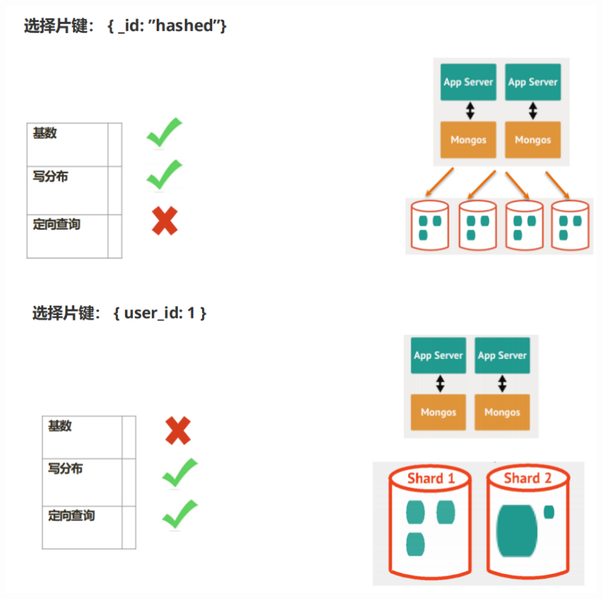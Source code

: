 ![](../../../images/1713956757296-ecdae80b-fcd0-450a-a06e-67e366e445c5.png)

![](../../../images/1713956763719-38e992c6-5002-4728-9fe2-a402ad54e4a6.png)
